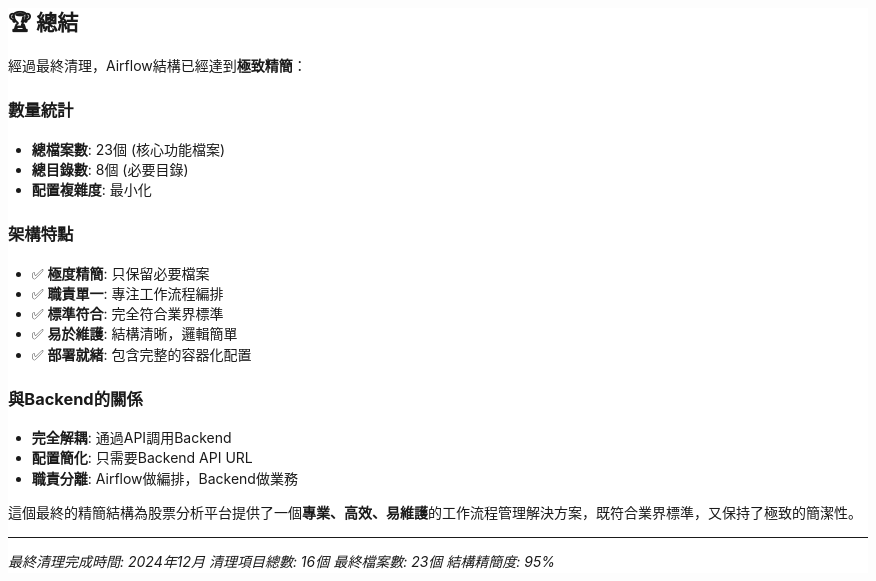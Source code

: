 ## 🏆 總結

經過最終清理，Airflow結構已經達到**極致精簡**：

### 數量統計
- **總檔案數**: 23個 (核心功能檔案)
- **總目錄數**: 8個 (必要目錄)
- **配置複雜度**: 最小化

### 架構特點
- ✅ **極度精簡**: 只保留必要檔案
- ✅ **職責單一**: 專注工作流程編排
- ✅ **標準符合**: 完全符合業界標準
- ✅ **易於維護**: 結構清晰，邏輯簡單
- ✅ **部署就緒**: 包含完整的容器化配置

### 與Backend的關係
- **完全解耦**: 通過API調用Backend
- **配置簡化**: 只需要Backend API URL
- **職責分離**: Airflow做編排，Backend做業務

這個最終的精簡結構為股票分析平台提供了一個**專業、高效、易維護**的工作流程管理解決方案，既符合業界標準，又保持了極致的簡潔性。

---
*最終清理完成時間: 2024年12月*
*清理項目總數: 16個*
*最終檔案數: 23個*
*結構精簡度: 95%*